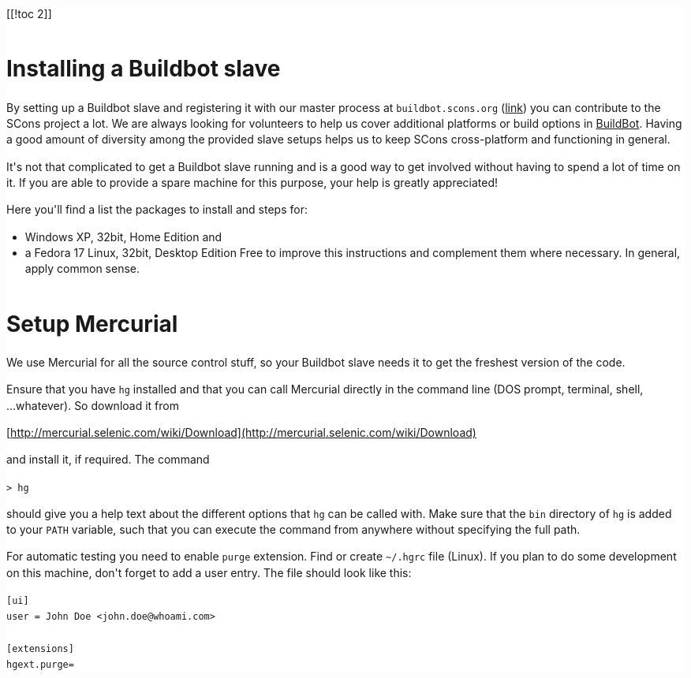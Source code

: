 
[[!toc 2]] 


# Installing a Buildbot slave

By setting up a Buildbot slave and registering it with our master process at `buildbot.scons.org` ([link](http://buildbot.scons.org)) you can contribute to the SCons project a lot. We are always looking for volunteers to help us cover additional platforms or build options in [BuildBot](BuildBot). Having a good amount of diversity among the provided slave setups helps us to keep SCons cross-platform and functioning in general. 

It's not that complicated to get a Buildbot slave running and is a good way to get involved without having to spend a lot of time on it.  If you are able to provide a spare machine for this purpose, your help is greatly appreciated! 

Here you'll find a list the packages to install and steps for: 

* Windows XP, 32bit, Home Edition and 
* a Fedora 17 Linux, 32bit, Desktop Edition 
Free to improve this instructions and complement them where necessary. In general, apply common sense. 


# Setup Mercurial

We use Mercurial for all the source control stuff, so your Buildbot slave needs it to get the freshest version of the code. 

Ensure that you have `hg` installed and that you can call Mercurial directly in the command line (DOS prompt, terminal, shell, ...whatever). So download it from 

[http://mercurial.selenic.com/wiki/Download](http://mercurial.selenic.com/wiki/Download) 

and install it, if required. The command 


```txt
> hg
```
should give you a help text about the different options that `hg` can be called with. Make sure that the `bin` directory of `hg` is added to your `PATH` variable, such that you can execute the command from anywhere without specifying the full path. 

For automatic testing you need to enable `purge` extension. Find or create `~/.hgrc` file (Linux). If you plan to do some development on this machine, don't forget to add a user entry. The file should look like this: 


```txt
[ui]
user = John Doe <john.doe@whoami.com>

[extensions]
hgext.purge=
```
